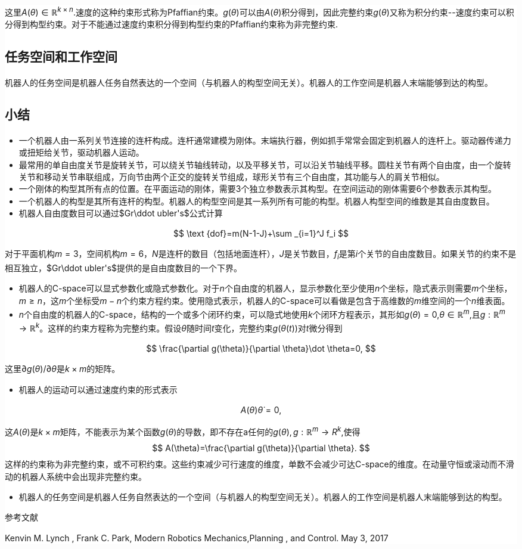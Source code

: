 这里$A(\theta)\in\mathbb R^{k\times n}$.速度的这种约束形式称为Pfaffian约束。$g(\theta)$可以由$A(\theta)$积分得到，因此完整约束$g(\theta)$又称为积分约束--速度约束可以积分得到构型约束。对于不能通过速度约束积分得到构型约束的Pfaffian约束称为非完整约束.

## 任务空间和工作空间

机器人的任务空间是机器人任务自然表达的一个空间（与机器人的构型空间无关）。机器人的工作空间是机器人末端能够到达的构型。

## 小结

- 一个机器人由一系列关节连接的连杆构成。连杆通常建模为刚体。末端执行器，例如抓手常常会固定到机器人的连杆上。驱动器传递力或扭矩给关节，驱动机器人运动。
- 最常用的单自由度关节是旋转关节，可以绕关节轴线转动，以及平移关节，可以沿关节轴线平移。圆柱关节有两个自由度，由一个旋转关节和移动关节串联组成，万向节由两个正交的旋转关节组成，球形关节有三个自由度，其功能与人的肩关节相似。
- 一个刚体的构型其所有点的位置。在平面运动的刚体，需要3个独立参数表示其构型。在空间运动的刚体需要6个参数表示其构型。
- 一个机器人的构型是其所有连杆的构型。机器人的构型空间是其一系列所有可能的构型。机器人构型空间的维数是其自由度数目。
- 机器人自由度数目可以通过$Gr\ddot ubler's$公式计算

$$
\text {dof}=m(N-1-J)+\sum _{i=1}^J f_i
$$

对于平面机构$m=3$，空间机构$m=6$，$N$是连杆的数目（包括地面连杆），$J$是关节数目，$f_i$是第$i$个关节的自由度数目。如果关节的约束不是相互独立，$Gr\ddot ubler's$提供的是自由度数目的一个下界。

- 机器人的C-space可以显式参数化或隐式参数化。对于$n$个自由度的机器人，显示参数化至少使用$n$个坐标，隐式表示则需要$m$个坐标，$m\ge n$，这$m$个坐标受$m-n$个约束方程约束。使用隐式表示，机器人的C-space可以看做是包含于高维数的$m$维空间的一个$n$维表面。
- $n$个自由度的机器人的C-space，结构的一个或多个闭环约束，可以隐式地使用$k$个闭环方程表示，其形如$g(\theta)=0$,$\theta \in\mathbb R^m$,且$g:\mathbb R^m\to \mathbb R^k$。这样的约束方程称为完整约束。假设$\theta$随时间$t$变化，完整约束$g(\theta(t))$对$t$微分得到

$$
\frac{\partial g(\theta)}{\partial \theta}\dot \theta=0,
$$

这里$\partial g(\theta)/\partial \theta$是$k\times m$的矩阵。

- 机器人的运动可以通过速度约束的形式表示

$$
A(\theta)\dot \theta =0,
$$

这$A(\theta)$是$k\times m$矩阵，不能表示为某个函数$g(\theta)$的导数，即不存在a任何的$g(\theta),g:\mathbb R^m \to R^k$,使得
$$
A(\theta)=\frac{\partial g(\theta)}{\partial \theta}.
$$
这样的约束称为非完整约束，或不可积约束。这些约束减少可行速度的维度，单数不会减少可达C-space的维度。在动量守恒或滚动而不滑动的机器人系统中会出现非完整约束。

- 机器人的任务空间是机器人任务自然表达的一个空间（与机器人的构型空间无关）。机器人的工作空间是机器人末端能够到达的构型。





参考文献

Kenvin M. Lynch , Frank C. Park, Modern Robotics Mechanics,Planning , and Control. May 3, 2017



